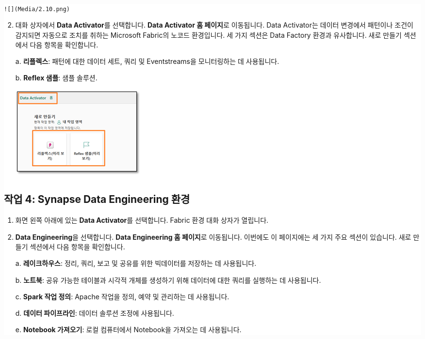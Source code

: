     ![](Media/2.10.png)
 
2. 대화 상자에서 **Data Activator**를 선택합니다. **Data Activator 홈 페이지**로 이동됩니다. Data Activator는 데이터 변경에서 패턴이나 조건이 감지되면 자동으로 조치를 취하는 Microsoft Fabric의 노코드 환경입니다. 세 가지 섹션은 Data Factory 환경과 유사합니다. 새로 만들기 섹션에서 다음 항목을 확인합니다.

    a. **리플렉스**: 패턴에 대한 데이터 세트, 쿼리 및 Eventstreams을 모니터링하는 데 사용됩니다.

    b. **Reflex 샘플**: 샘플 솔루션.

    ![](Media/2.11.png)
 

## 작업 4: Synapse Data Engineering 환경

1. 화면 왼쪽 아래에 있는 **Data Activator**를 선택합니다. Fabric 환경 대화 상자가 열립니다.

2. **Data Engineering**을 선택합니다. **Data Engineering 홈 페이지**로 이동됩니다. 이번에도 이 페이지에는 세 가지 주요 섹션이 있습니다. 새로 만들기 섹션에서 다음 항목을 확인합니다. 

    a. **레이크하우스**: 정리, 쿼리, 보고 및 공유를 위한 빅데이터를 저장하는 데 사용됩니다.

    b. **노트북**: 공유 가능한 테이블과 시각적 개체를 생성하기 위해 데이터에 대한 쿼리를 실행하는 데 사용됩니다.

    c. **Spark 작업 정의**: Apache 작업을 정의, 예약 및 관리하는 데 사용됩니다.

    d. **데이터 파이프라인**: 데이터 솔루션 조정에 사용됩니다.

    e. **Notebook 가져오기**: 로컬 컴퓨터에서 Notebook을 가져오는 데 사용됩니다.
